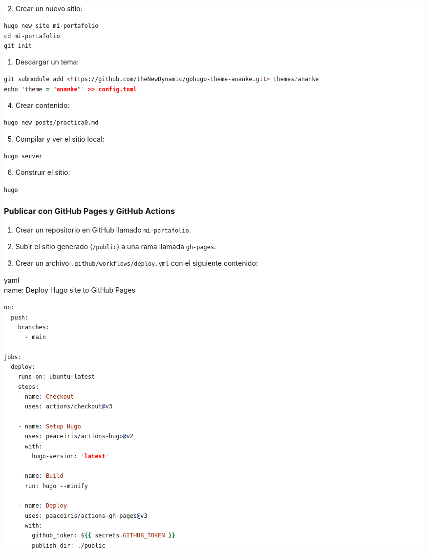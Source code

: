 2. Crear un nuevo sitio:

```Prolog
hugo new site mi-portafolio
cd mi-portafolio
git init
```

1. Descargar un tema:

```Prolog
git submodule add <https://github.com/theNewDynamic/gohugo-theme-ananke.git> themes/ananke
echo 'theme = "ananke"' >> config.toml
```

4. Crear contenido:

```Prolog
hugo new posts/practica0.md
```

5. Compilar y ver el sitio local:

```Prolog
hugo server
```

6. Construir el sitio:

```Prolog
hugo
```

### Publicar con GitHub Pages y GitHub Actions

1. Crear un repositorio en GitHub llamado `mi-portafolio`.
   
2. Subir el sitio generado (`/public`) a una rama llamada `gh-pages`.
   
3. Crear un archivo `.github/workflows/deploy.yml` con el siguiente contenido:

yaml  
name: Deploy Hugo site to GitHub Pages

```Prolog
on:  
  push:
    branches:
      - main

jobs:
  deploy:
    runs-on: ubuntu-latest
    steps:
    - name: Checkout
      uses: actions/checkout@v3

    - name: Setup Hugo
      uses: peaceiris/actions-hugo@v2
      with:
        hugo-version: 'latest'

    - name: Build
      run: hugo --minify

    - name: Deploy
      uses: peaceiris/actions-gh-pages@v3
      with:
        github_token: ${{ secrets.GITHUB_TOKEN }}
        publish_dir: ./public
```
